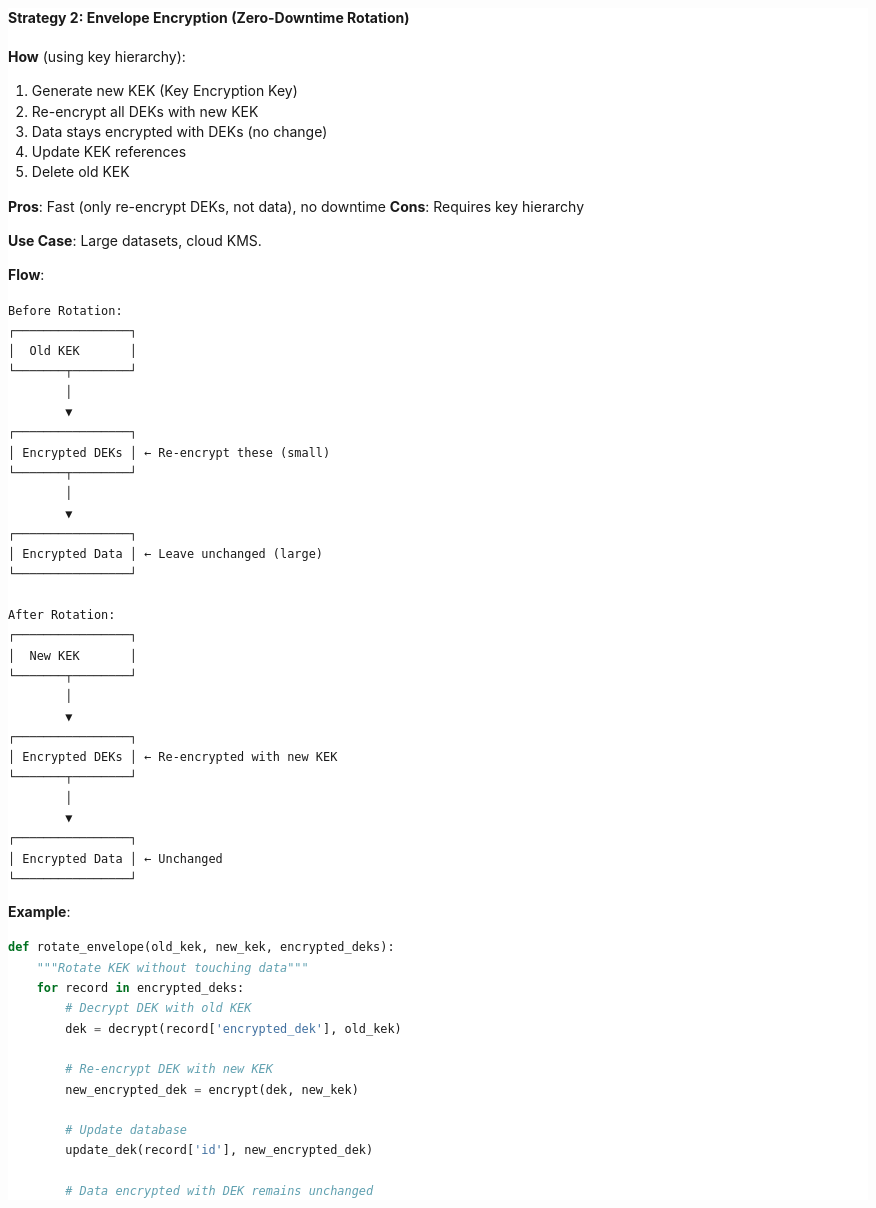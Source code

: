 
#### Strategy 2: Envelope Encryption (Zero-Downtime Rotation)

**How** (using key hierarchy):
1. Generate new KEK (Key Encryption Key)
2. Re-encrypt all DEKs with new KEK
3. Data stays encrypted with DEKs (no change)
4. Update KEK references
5. Delete old KEK

**Pros**: Fast (only re-encrypt DEKs, not data), no downtime
**Cons**: Requires key hierarchy

**Use Case**: Large datasets, cloud KMS.

**Flow**:
```
Before Rotation:
┌────────────────┐
│  Old KEK       │
└───────┬────────┘
        │
        ▼
┌────────────────┐
│ Encrypted DEKs │ ← Re-encrypt these (small)
└───────┬────────┘
        │
        ▼
┌────────────────┐
│ Encrypted Data │ ← Leave unchanged (large)
└────────────────┘

After Rotation:
┌────────────────┐
│  New KEK       │
└───────┬────────┘
        │
        ▼
┌────────────────┐
│ Encrypted DEKs │ ← Re-encrypted with new KEK
└───────┬────────┘
        │
        ▼
┌────────────────┐
│ Encrypted Data │ ← Unchanged
└────────────────┘
```

**Example**:
```python
def rotate_envelope(old_kek, new_kek, encrypted_deks):
    """Rotate KEK without touching data"""
    for record in encrypted_deks:
        # Decrypt DEK with old KEK
        dek = decrypt(record['encrypted_dek'], old_kek)

        # Re-encrypt DEK with new KEK
        new_encrypted_dek = encrypt(dek, new_kek)

        # Update database
        update_dek(record['id'], new_encrypted_dek)

        # Data encrypted with DEK remains unchanged
```
